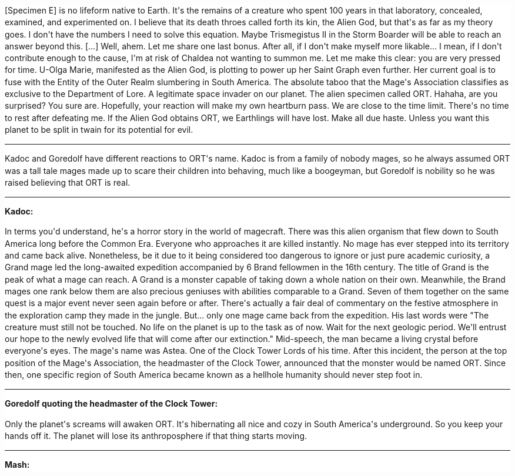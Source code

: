 [Specimen E] is no lifeform native to Earth. It's the remains of a creature who spent 100 years in that laboratory, concealed, examined, and experimented on. I believe that its death throes called forth its kin, the Alien God, but that's as far as my theory goes. I don't have the numbers I need to solve this equation. Maybe Trismegistus II in the Storm Boarder will be able to reach an answer beyond this. [...] Well, ahem. Let me share one last bonus. After all, if I don't make myself more likable... I mean, if I don't contribute enough to the cause, I'm at risk of Chaldea not wanting to summon me. Let me make this clear: you are very pressed for time. U-Olga Marie, manifested as the Alien God, is plotting to power up her Saint Graph even further. Her current goal is to fuse with the Entity of the Outer Realm slumbering in South America. The absolute taboo that the Mage's Association classifies as exclusive to the Department of Lore. A legitimate space invader on our planet. The alien specimen called ORT. Hahaha, are you surprised? You sure are. Hopefully, your reaction will make my own heartburn pass. We are close to the time limit. There's no time to rest after defeating me. If the Alien God obtains ORT, we Earthlings will have lost. Make all due haste. Unless you want this planet to be split in twain for its potential for evil.  
  
---  
  
Kadoc and Goredolf have different reactions to ORT's name. Kadoc is from a family of nobody mages, so he always assumed ORT was a tall tale mages made up to scare their children into behaving, much like a boogeyman, but Goredolf is nobility so he was raised believing that ORT is real.  
  
---  
  
**Kadoc:**   
  
  
In terms you'd understand, he's a horror story in the world of magecraft. There was this alien organism that flew down to South America long before the Common Era. Everyone who approaches it are killed instantly. No mage has ever stepped into its territory and came back alive. Nonetheless, be it due to it being considered too dangerous to ignore or just pure academic curiosity, a Grand mage led the long-awaited expedition accompanied by 6 Brand fellowmen in the 16th century. The title of Grand is the peak of what a mage can reach. A Grand is a monster capable of taking down a whole nation on their own. Meanwhile, the Brand mages one rank below them are also precious geniuses with abilities comparable to a Grand. Seven of them together on the same quest is a major event never seen again before or after. There's actually a fair deal of commentary on the festive atmosphere in the exploration camp they made in the jungle. But... only one mage came back from the expedition. His last words were "The creature must still not be touched. No life on the planet is up to the task as of now. Wait for the next geologic period. We'll entrust our hope to the newly evolved life that will come after our extinction." Mid-speech, the man became a living crystal before everyone's eyes. The mage's name was Astea. One of the Clock Tower Lords of his time. After this incident, the person at the top position of the Mage's Association, the headmaster of the Clock Tower, announced that the monster would be named ORT. Since then, one specific region of South America became known as a hellhole humanity should never step foot in.  
  
---  
  
**Goredolf quoting the headmaster of the Clock Tower:**   
  
  
Only the planet's screams will awaken ORT. It's hibernating all nice and cozy in South America's underground. So you keep your hands off it. The planet will lose its anthroposphere if that thing starts moving.  
  
---  
  
**Mash:**   
  